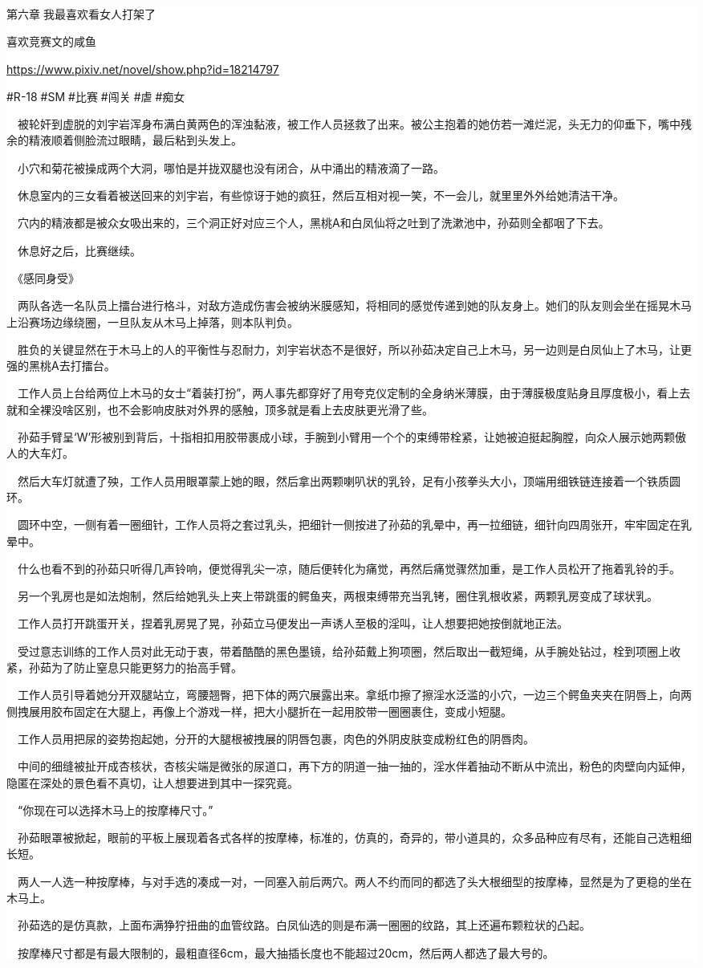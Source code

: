 第六章 我最喜欢看女人打架了

喜欢竞赛文的咸鱼

https://www.pixiv.net/novel/show.php?id=18214797



#R-18
#SM
#比赛
#闯关
#虐
#痴女


　被轮奸到虚脱的刘宇岩浑身布满白黄两色的浑浊黏液，被工作人员拯救了出来。被公主抱着的她仿若一滩烂泥，头无力的仰垂下，嘴中残余的精液顺着侧脸流过眼睛，最后粘到头发上。

　小穴和菊花被操成两个大洞，哪怕是并拢双腿也没有闭合，从中涌出的精液滴了一路。

　休息室内的三女看着被送回来的刘宇岩，有些惊讶于她的疯狂，然后互相对视一笑，不一会儿，就里里外外给她清洁干净。

　穴内的精液都是被众女吸出来的，三个洞正好对应三个人，黑桃A和白凤仙将之吐到了洗漱池中，孙茹则全都咽了下去。

　休息好之后，比赛继续。

　《感同身受》

　两队各选一名队员上擂台进行格斗，对敌方造成伤害会被纳米膜感知，将相同的感觉传递到她的队友身上。她们的队友则会坐在摇晃木马上沿赛场边缘绕圈，一旦队友从木马上掉落，则本队判负。

　胜负的关键显然在于木马上的人的平衡性与忍耐力，刘宇岩状态不是很好，所以孙茹决定自己上木马，另一边则是白凤仙上了木马，让更强的黑桃A去打擂台。

　工作人员上台给两位上木马的女士“着装打扮”，两人事先都穿好了用夸克仪定制的全身纳米薄膜，由于薄膜极度贴身且厚度极小，看上去就和全裸没啥区别，也不会影响皮肤对外界的感触，顶多就是看上去皮肤更光滑了些。

　孙茹手臂呈‘W’形被别到背后，十指相扣用胶带裹成小球，手腕到小臂用一个个的束缚带栓紧，让她被迫挺起胸膛，向众人展示她两颗傲人的大车灯。

　然后大车灯就遭了殃，工作人员用眼罩蒙上她的眼，然后拿出两颗喇叭状的乳铃，足有小孩拳头大小，顶端用细铁链连接着一个铁质圆环。

　圆环中空，一侧有着一圈细针，工作人员将之套过乳头，把细针一侧按进了孙茹的乳晕中，再一拉细链，细针向四周张开，牢牢固定在乳晕中。

　什么也看不到的孙茹只听得几声铃响，便觉得乳尖一凉，随后便转化为痛觉，再然后痛觉骤然加重，是工作人员松开了拖着乳铃的手。

　另一个乳房也是如法炮制，然后给她乳头上夹上带跳蛋的鳄鱼夹，两根束缚带充当乳铐，圈住乳根收紧，两颗乳房变成了球状乳。

　工作人员打开跳蛋开关，捏着乳房晃了晃，孙茹立马便发出一声诱人至极的淫叫，让人想要把她按倒就地正法。

　受过意志训练的工作人员对此无动于衷，带着酷酷的黑色墨镜，给孙茹戴上狗项圈，然后取出一截短绳，从手腕处钻过，栓到项圈上收紧，孙茹为了防止窒息只能更努力的抬高手臂。

　工作人员引导着她分开双腿站立，弯腰翘臀，把下体的两穴展露出来。拿纸巾擦了擦淫水泛滥的小穴，一边三个鳄鱼夹夹在阴唇上，向两侧拽展用胶布固定在大腿上，再像上个游戏一样，把大小腿折在一起用胶带一圈圈裹住，变成小短腿。

　工作人员用把尿的姿势抱起她，分开的大腿根被拽展的阴唇包裹，肉色的外阴皮肤变成粉红色的阴唇肉。

　中间的细缝被扯开成杏核状，杏核尖端是微张的尿道口，再下方的阴道一抽一抽的，淫水伴着抽动不断从中流出，粉色的肉壁向内延伸，隐匿在深处的景色看不真切，让人想要进到其中一探究竟。

　“你现在可以选择木马上的按摩棒尺寸。”

　孙茹眼罩被掀起，眼前的平板上展现着各式各样的按摩棒，标准的，仿真的，奇异的，带小道具的，众多品种应有尽有，还能自己选粗细长短。

　两人一人选一种按摩棒，与对手选的凑成一对，一同塞入前后两穴。两人不约而同的都选了头大根细型的按摩棒，显然是为了更稳的坐在木马上。

　孙茹选的是仿真款，上面布满狰狞扭曲的血管纹路。白凤仙选的则是布满一圈圈的纹路，其上还遍布颗粒状的凸起。

　按摩棒尺寸都是有最大限制的，最粗直径6cm，最大抽插长度也不能超过20cm，然后两人都选了最大号的。
